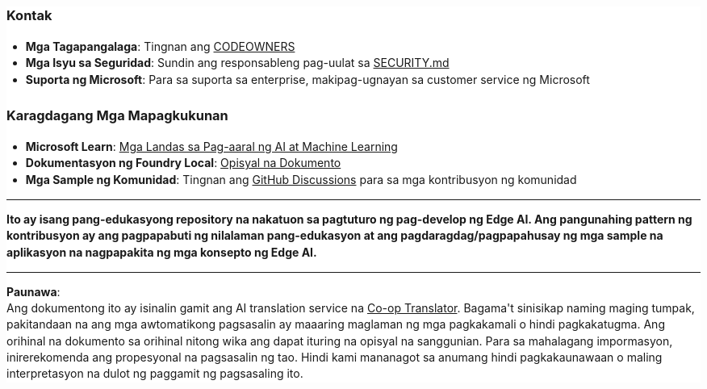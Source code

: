 ### Kontak

- **Mga Tagapangalaga**: Tingnan ang [CODEOWNERS](https://github.com/microsoft/edgeai-for-beginners/blob/main/.github/CODEOWNERS)
- **Mga Isyu sa Seguridad**: Sundin ang responsableng pag-uulat sa [SECURITY.md](SECURITY.md)
- **Suporta ng Microsoft**: Para sa suporta sa enterprise, makipag-ugnayan sa customer service ng Microsoft

### Karagdagang Mga Mapagkukunan

- **Microsoft Learn**: [Mga Landas sa Pag-aaral ng AI at Machine Learning](https://learn.microsoft.com/training/browse/?products=ai-services)
- **Dokumentasyon ng Foundry Local**: [Opisyal na Dokumento](https://github.com/microsoft/Foundry-Local/blob/main/docs/README.md)
- **Mga Sample ng Komunidad**: Tingnan ang [GitHub Discussions](https://github.com/microsoft/edgeai-for-beginners/discussions) para sa mga kontribusyon ng komunidad

---

**Ito ay isang pang-edukasyong repository na nakatuon sa pagtuturo ng pag-develop ng Edge AI. Ang pangunahing pattern ng kontribusyon ay ang pagpapabuti ng nilalaman pang-edukasyon at ang pagdaragdag/pagpapahusay ng mga sample na aplikasyon na nagpapakita ng mga konsepto ng Edge AI.**

---

**Paunawa**:  
Ang dokumentong ito ay isinalin gamit ang AI translation service na [Co-op Translator](https://github.com/Azure/co-op-translator). Bagama't sinisikap naming maging tumpak, pakitandaan na ang mga awtomatikong pagsasalin ay maaaring maglaman ng mga pagkakamali o hindi pagkakatugma. Ang orihinal na dokumento sa orihinal nitong wika ang dapat ituring na opisyal na sanggunian. Para sa mahalagang impormasyon, inirerekomenda ang propesyonal na pagsasalin ng tao. Hindi kami mananagot sa anumang hindi pagkakaunawaan o maling interpretasyon na dulot ng paggamit ng pagsasaling ito.